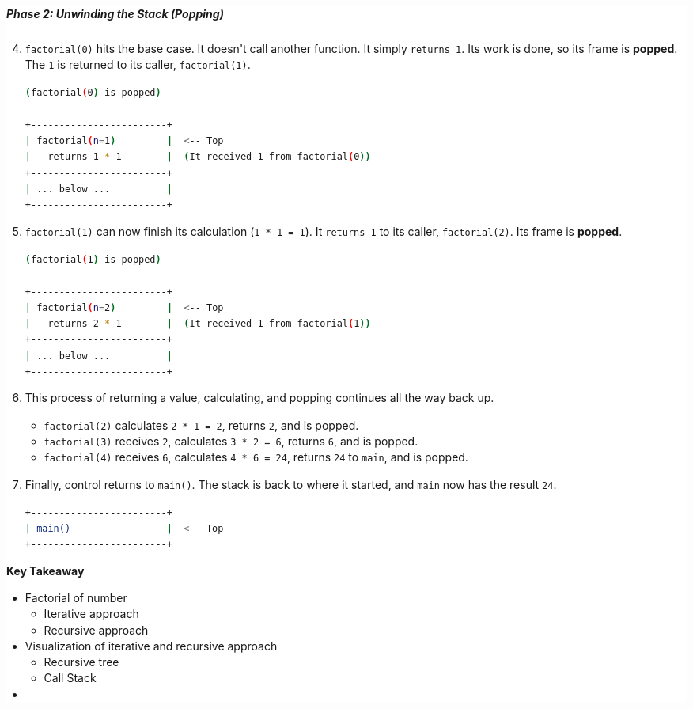 ##### Phase 2: Unwinding the Stack (Popping)

4.  `factorial(0)` hits the base case. It doesn't call another function. It simply `returns 1`. Its work is done, so its frame is **popped**. The `1` is returned to its caller, `factorial(1)`.

    ```bash
    (factorial(0) is popped)

    +------------------------+
    | factorial(n=1)         |  <-- Top
    |   returns 1 * 1        |  (It received 1 from factorial(0))
    +------------------------+
    | ... below ...          |
    +------------------------+
    ```

5.  `factorial(1)` can now finish its calculation (`1 * 1 = 1`). It `returns 1` to its caller, `factorial(2)`. Its frame is **popped**.

    ```bash
    (factorial(1) is popped)

    +------------------------+
    | factorial(n=2)         |  <-- Top
    |   returns 2 * 1        |  (It received 1 from factorial(1))
    +------------------------+
    | ... below ...          |
    +------------------------+
    ```

6.  This process of returning a value, calculating, and popping continues all the way back up.
    *   `factorial(2)` calculates `2 * 1 = 2`, returns `2`, and is popped.
    *   `factorial(3)` receives `2`, calculates `3 * 2 = 6`, returns `6`, and is popped.
    *   `factorial(4)` receives `6`, calculates `4 * 6 = 24`, returns `24` to `main`, and is popped.

7.  Finally, control returns to `main()`. The stack is back to where it started, and `main` now has the result `24`.

    ```bash
    +------------------------+
    | main()                 |  <-- Top
    +------------------------+
    ```

**Key Takeaway**

* Factorial of number
  * Iterative approach
  * Recursive approach
* Visualization of iterative and recursive approach
  * Recursive tree
  * Call Stack
* 
